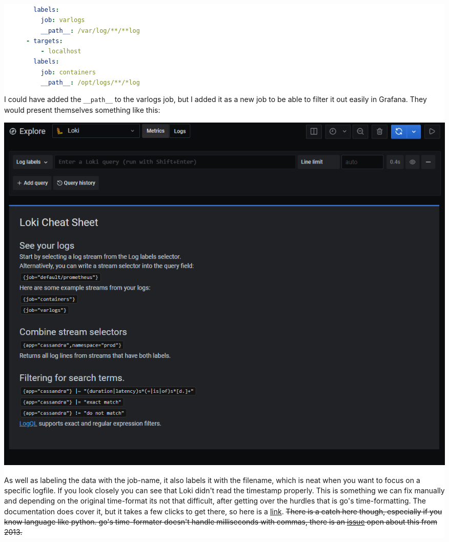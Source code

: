```yml
        labels:
          job: varlogs
          __path__: /var/log/**/**log
      - targets:
          - localhost
        labels:
          job: containers
          __path__: /opt/logs/**/*log
```

I could have added the `__path__` to the varlogs job, but I added it as a new job to be able to filter it out easily in Grafana. They would present themselves something like this:

![](images/explorer.gif)

As well as labeling the data with the job-name, it also labels it with the filename, which is neat when you want to focus on a specific logfile. If you look closely you can see that Loki didn't read the timestamp properly. This is something we can fix manually and depending on the original time-format its not that difficult, after getting over the hurdles that is go's time-formatting. The documentation does cover it, but it takes a few clicks to get there, so here is a [link](https://github.com/grafana/loki/blob/v1.5.0/docs/clients/promtail/stages/timestamp.md). ~~There is a catch here though, especially if you know language like python. go's time-formater doesn't handle milliseconds with commas, there is an [issue](https://github.com/golang/go/issues/6189) open about this from 2013.~~
